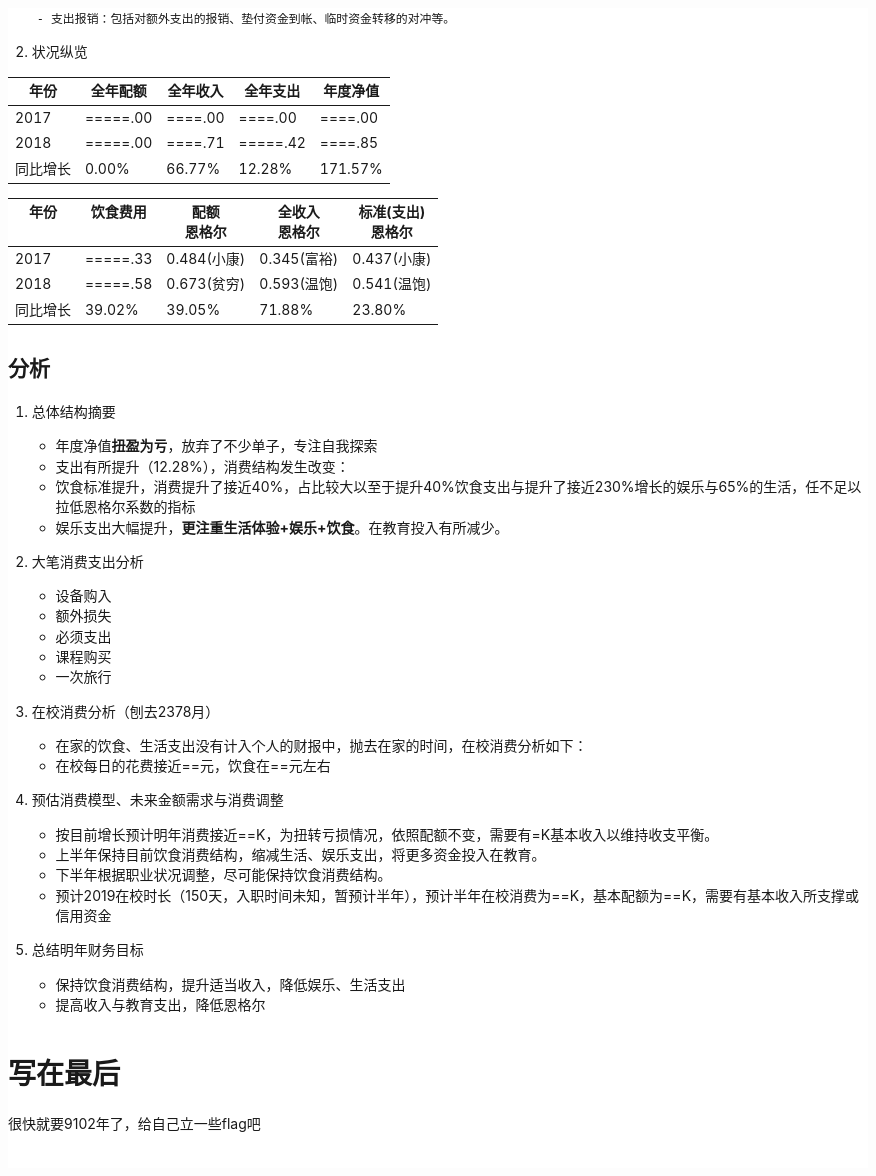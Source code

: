         - 支出报销：包括对额外支出的报销、垫付资金到帐、临时资金转移的对冲等。



2. 状况纵览

|年份|全年配额|全年收入|全年支出|年度净值|
|---|---|---|---|---|
2017|=====.00|====.00|<ne>====.00</ne>|====.00
2018|=====.00|====.71|<ne>=====.42</ne>|<ne>====.85</ne>
同比增长|0.00%|<ne>66.77%</ne>|12.28%|<ne>171.57%</ne>


年份|饮食费用|配额<br>恩格尔|全收入<br>恩格尔|标准(支出)<br>恩格尔|
---|---|---|---|---|
2017|<ne>=====.33</ne>|0.484(小康)|0.345(富裕)|0.437(小康)|
2018|<ne>=====.58</ne>|0.673(贫穷)|0.593(温饱)|0.541(温饱)|
同比增长|39.02%|39.05%|71.88%|23.80%|


## 分析

1. 总体结构摘要
    - 年度净值**扭盈为亏**，放弃了不少单子，专注自我探索
    - 支出有所提升（12.28%），消费结构发生改变：
    - 饮食标准提升，消费提升了接近40%，占比较大以至于提升40%饮食支出与提升了接近230%增长的娱乐与65%的生活，任不足以拉低恩格尔系数的指标
    - 娱乐支出大幅提升，**更注重生活体验+娱乐+饮食**。在教育投入有所减少。

2. 大笔消费支出分析
    - 设备购入
    - 额外损失
    - 必须支出
    - 课程购买
    - 一次旅行

3. 在校消费分析（刨去2378月）
    - 在家的饮食、生活支出没有计入个人的财报中，抛去在家的时间，在校消费分析如下：
    - 在校每日的花费接近==元，饮食在==元左右

4. 预估消费模型、未来金额需求与消费调整
    - 按目前增长预计明年消费接近==K，为扭转亏损情况，依照配额不变，需要有=K基本收入以维持收支平衡。
    - 上半年保持目前饮食消费结构，缩减生活、娱乐支出，将更多资金投入在教育。
    - 下半年根据职业状况调整，尽可能保持饮食消费结构。
    - 预计2019在校时长（150天，入职时间未知，暂预计半年），预计半年在校消费为==K，基本配额为==K，需要有基本收入所支撑或信用资金

5. 总结明年财务目标
    - 保持饮食消费结构，提升适当收入，降低娱乐、生活支出
    - 提高收入与教育支出，降低恩格尔



# 写在最后

很快就要9102年了，给自己立一些flag吧


<br>
